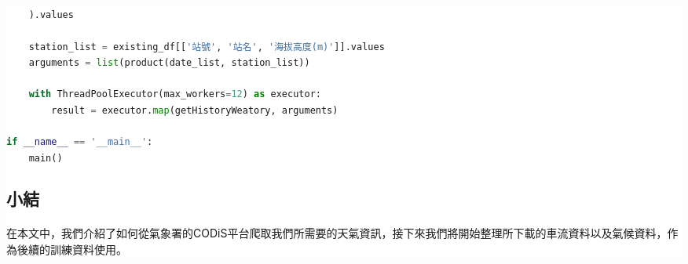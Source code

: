 ```python
    ).values

    station_list = existing_df[['站號', '站名', '海拔高度(m)']].values
    arguments = list(product(date_list, station_list))

    with ThreadPoolExecutor(max_workers=12) as executor:
        result = executor.map(getHistoryWeatory, arguments)

if __name__ == '__main__':
    main()
```

## 小結

在本文中，我們介紹了如何從氣象署的CODiS平台爬取我們所需要的天氣資訊，接下來我們將開始整理所下載的車流資料以及氣候資料，作為後續的訓練資料使用。